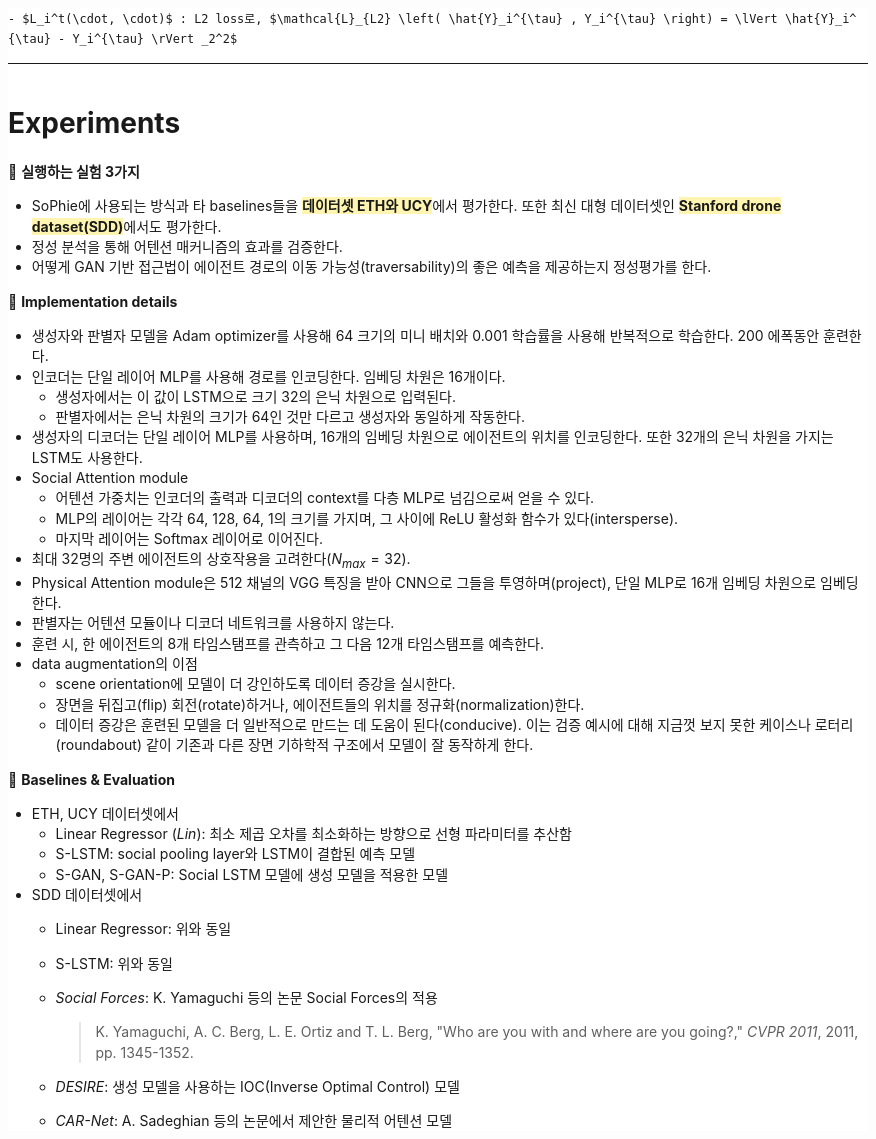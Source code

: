    - $L_i^t(\cdot, \cdot)$ : L2 loss로, $\mathcal{L}_{L2} \left( \hat{Y}_i^{\tau} , Y_i^{\tau} \right) = \lVert \hat{Y}_i^{\tau} - Y_i^{\tau} \rVert _2^2$

- - -

# Experiments

🥕 **실행하는 실험 3가지**

- SoPhie에 사용되는 방식과 타 baselines들을 <span style="background-color: #fff5b1"><b>데이터셋 ETH와 UCY</b></span>에서 평가한다. 또한 최신 대형 데이터셋인 <span style="background-color: #fff5b1"><b>Stanford drone dataset(SDD)</b></span>에서도 평가한다.
- 정성 분석을 통해 어텐션 매커니즘의 효과를 검증한다.
- 어떻게 GAN 기반 접근법이 에이전트 경로의 이동 가능성(traversability)의 좋은 예측을 제공하는지 정성평가를 한다.

🥕 **Implementation details**

- 생성자와 판별자 모델을 Adam optimizer를 사용해 64 크기의 미니 배치와 0.001 학습률을 사용해 반복적으로 학습한다. 200 에폭동안 훈련한다.
- 인코더는 단일 레이어 MLP를 사용해 경로를 인코딩한다. 임베딩 차원은 16개이다.
    - 생성자에서는 이 값이 LSTM으로 크기 32의 은닉 차원으로 입력된다.
    - 판별자에서는 은닉 차원의 크기가 64인 것만 다르고 생성자와 동일하게 작동한다.
- 생성자의 디코더는 단일 레이어 MLP를 사용하며, 16개의 임베딩 차원으로 에이전트의 위치를 인코딩한다. 또한 32개의 은닉 차원을 가지는 LSTM도 사용한다.
- Social Attention module
    - 어텐션 가중치는 인코더의 출력과 디코더의 context를 다층 MLP로 넘김으로써 얻을 수 있다.
    - MLP의 레이어는 각각 64, 128, 64, 1의 크기를 가지며, 그 사이에 ReLU 활성화 함수가 있다(intersperse).
    - 마지막 레이어는 Softmax 레이어로 이어진다.
- 최대 32명의 주변 에이전트의 상호작용을 고려한다($N_{max} = 32$).
- Physical Attention module은 512 채널의 VGG 특징을 받아 CNN으로 그들을 투영하며(project), 단일 MLP로 16개 임베딩 차원으로 임베딩한다.
- 판별자는 어텐션 모듈이나 디코더 네트워크를 사용하지 않는다.
- 훈련 시, 한 에이전트의 8개 타임스탬프를 관측하고 그 다음 12개 타임스탬프를 예측한다.
- data augmentation의 이점
    - scene orientation에 모델이 더 강인하도록 데이터 증강을 실시한다.
    - 장면을 뒤집고(flip) 회전(rotate)하거나, 에이전트들의 위치를 정규화(normalization)한다.
    - 데이터 증강은 훈련된 모델을 더 일반적으로 만드는 데 도움이 된다(conducive). 이는 검증 예시에 대해 지금껏 보지 못한 케이스나 로터리(roundabout) 같이 기존과 다른 장면 기하학적 구조에서 모델이 잘 동작하게 한다.

🥕 **Baselines & Evaluation**

- ETH, UCY 데이터셋에서
    - Linear Regressor (*Lin*): 최소 제곱 오차를 최소화하는 방향으로 선형 파라미터를 추산함
    - S-LSTM: social pooling layer와 LSTM이 결합된 예측 모델
    - S-GAN, S-GAN-P: Social LSTM 모델에 생성 모델을 적용한 모델
- SDD 데이터셋에서
    - Linear Regressor: 위와 동일
    - S-LSTM: 위와 동일
    - *Social Forces*: K. Yamaguchi 등의 논문 Social Forces의 적용
        
        > K. Yamaguchi, A. C. Berg, L. E. Ortiz and T. L. Berg, "Who are you with and where are you going?," *CVPR 2011*, 2011, pp. 1345-1352.
        > 
    - *DESIRE*: 생성 모델을 사용하는 IOC(Inverse Optimal Control) 모델
    - *CAR-Net*: A. Sadeghian 등의 논문에서 제안한 물리적 어텐션 모델
        